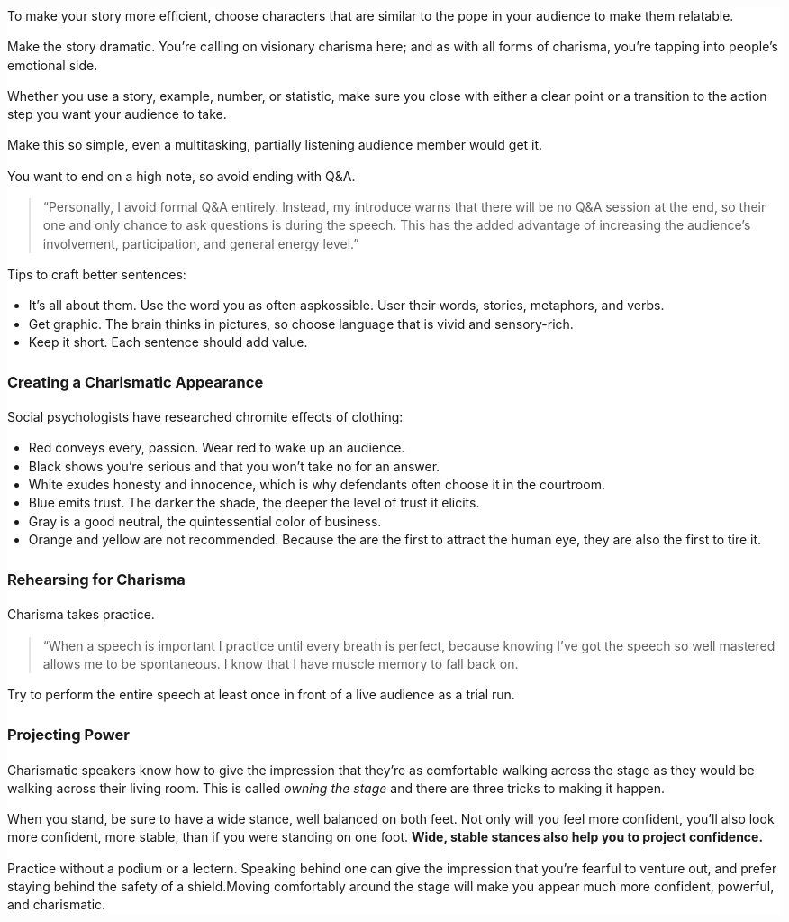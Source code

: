 To make your story more efficient, choose characters that are similar to the pope in your audience to make them relatable. 

Make the story dramatic. You’re calling on visionary charisma here; and as with all forms of charisma, you’re tapping into people’s emotional side. 

Whether you use a story, example, number, or statistic, make sure you close with either a clear point or a transition to the action step you want your audience to take. 

Make this so simple, even a multitasking, partially listening audience member would get it. 

You want to end on a high note, so avoid ending with Q&A. 

> “Personally, I avoid formal Q&A entirely. Instead, my introduce warns that there will be no Q&A session at the end, so their one and only chance to ask questions is during the speech. This has the added advantage of increasing the audience’s involvement, participation, and general energy level.”

Tips to craft better sentences: 
* It’s all about them. Use the word you as often aspkossible. User their words, stories, metaphors, and verbs. 
* Get graphic. The brain thinks in pictures, so choose language that is vivid and sensory-rich. 
* Keep it short. Each sentence should add value. 

### Creating a Charismatic Appearance 

Social psychologists have researched chromite effects of clothing: 
* Red conveys every, passion. Wear red to wake up an audience. 
* Black shows you’re serious and that you won’t take no for an answer. 
* White exudes honesty and innocence, which is why defendants often choose it in the courtroom. 
* Blue emits trust. The darker the shade, the deeper the level of trust it elicits. 
* Gray is a good neutral, the quintessential color of business. 
* Orange and yellow are not recommended. Because the are the first to attract the human eye, they are also the first to tire it. 

### Rehearsing for Charisma

Charisma takes practice. 

> “When a speech is important I practice until every breath is perfect, because knowing I’ve got the speech so well mastered allows me to be spontaneous. I know that I have muscle memory to fall back on. 

Try to perform the entire speech at least once in front of a live audience as a trial run. 

### Projecting Power

Charismatic speakers know how to give the impression that they’re as comfortable walking across the stage as they would be walking across their living room. This is called *owning the stage* and there are three tricks to making it happen. 

When you stand, be sure to have a wide stance, well balanced on both feet. Not only will you feel more confident, you’ll also look more confident, more stable, than if you were standing on one foot. **Wide, stable stances also help you to project confidence.**

Practice without a podium or a lectern. Speaking behind one can give the impression that you’re fearful to venture out, and prefer staying behind the safety of a shield.Moving comfortably around the stage will make you appear much more confident, powerful, and charismatic. 
